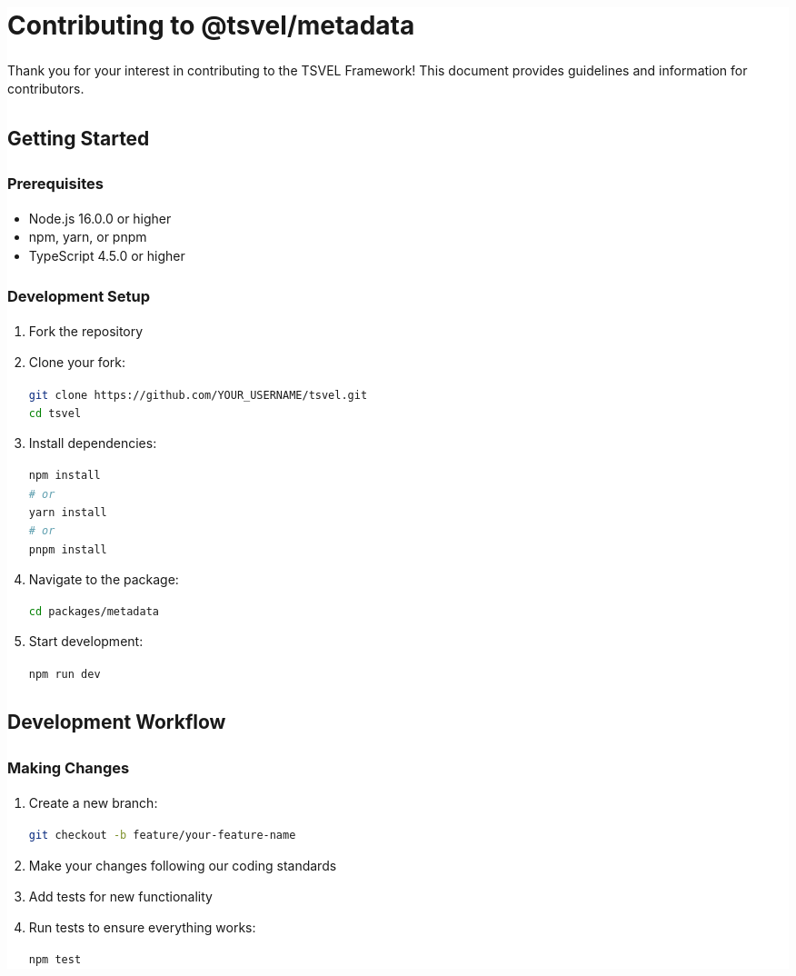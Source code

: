# Contributing to @tsvel/metadata

Thank you for your interest in contributing to the TSVEL Framework! This document provides guidelines and information for contributors.

## Getting Started

### Prerequisites

- Node.js 16.0.0 or higher
- npm, yarn, or pnpm
- TypeScript 4.5.0 or higher

### Development Setup

1. Fork the repository
2. Clone your fork:
   ```bash
   git clone https://github.com/YOUR_USERNAME/tsvel.git
   cd tsvel
   ```

3. Install dependencies:
   ```bash
   npm install
   # or
   yarn install
   # or
   pnpm install
   ```

4. Navigate to the package:
   ```bash
   cd packages/metadata
   ```

5. Start development:
   ```bash
   npm run dev
   ```

## Development Workflow

### Making Changes

1. Create a new branch:
   ```bash
   git checkout -b feature/your-feature-name
   ```

2. Make your changes following our coding standards
3. Add tests for new functionality
4. Run tests to ensure everything works:
   ```bash
   npm test
   ```
